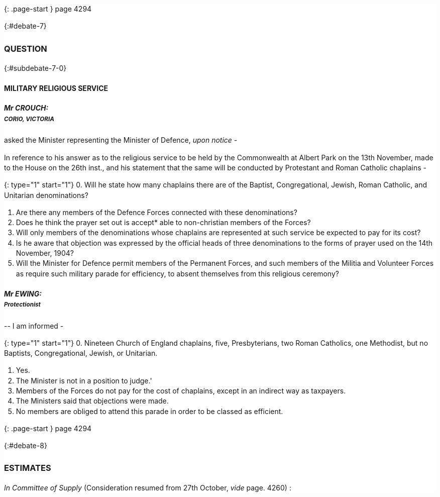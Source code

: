 {: .page-start }
page 4294

{:#debate-7}
### QUESTION

{:#subdebate-7-0}
#### MILITARY RELIGIOUS SERVICE

##### Mr CROUCH:<br><small class="text-muted">CORIO, VICTORIA</small>

asked the Minister representing the Minister of Defence,  *upon notice -* 

In reference to his answer as to the religious service to be held by the Commonwealth at Albert Park on the 13th November, made to the House on the 26th inst., and his statement that the same will be conducted by Protestant and Roman Catholic chaplains - 

{: type="1" start="1"}
0. Will he state how many chaplains there are of the Baptist, Congregational, Jewish, Roman Catholic, and Unitarian denominations? 
1. Are there any members of the Defence Forces connected with these denominations? 
2. Does he think the prayer set out is accept* able to non-christian members of the Forces? 
3. Will only members of the denominations whose chaplains are represented at such service be expected to pay for its cost? 
4. Is he aware that objection was expressed by the official heads of three denominations to the forms of prayer used on the 14th November, 1904? 
5. Will the Minister for Defence permit members of the Permanent Forces, and such members of the Militia and Volunteer Forces as require such military parade for efficiency, to absent themselves from this religious ceremony? 

##### Mr EWING:<br><small class="text-muted">Protectionist</small>

-- I am informed - 

{: type="1" start="1"}
0. Nineteen Church of England chaplains, five, Presbyterians, two Roman Catholics, one Methodist, but no Baptists, Congregational, Jewish, or Unitarian. 
1. Yes. 
2. The Minister is not in a position to judge.' 
3. Members of the Forces do not pay for the cost of chaplains, except in an indirect way as taxpayers. 
4. The Ministers said that objections were made. 
5. No members are obliged to attend this parade in order to be classed as efficient. 

{: .page-start }
page 4294

{:#debate-8}
### ESTIMATES


 *In Committee of Supply* (Consideration resumed from 27th October,  *vide*  page. 4260) : 
